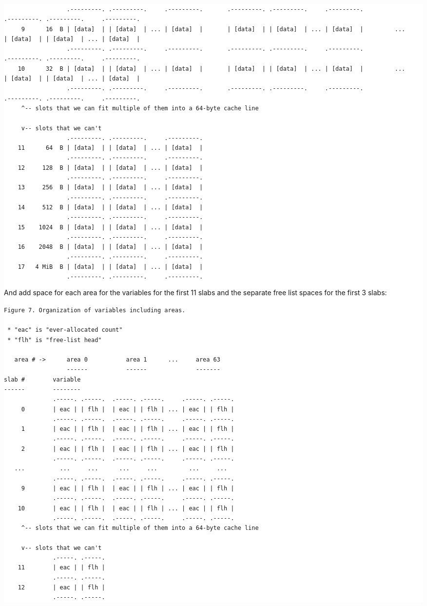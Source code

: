 ```
                  .---------. .---------.     .---------.       .---------. .---------.     .---------.                  .---------. .---------.     .---------. 
     9      16  B | [data]  | | [data]  | ... | [data]  |       | [data]  | | [data]  | ... | [data]  |         ...      | [data]  | | [data]  | ... | [data]  |
                  .---------. .---------.     .---------.       .---------. .---------.     .---------.                  .---------. .---------.     .---------. 
    10      32  B | [data]  | | [data]  | ... | [data]  |       | [data]  | | [data]  | ... | [data]  |         ...      | [data]  | | [data]  | ... | [data]  |
                  .---------. .---------.     .---------.       .---------. .---------.     .---------.                  .---------. .---------.     .---------. 
     ^-- slots that we can fit multiple of them into a 64-byte cache line
			 
     v-- slots that we can't
                  .---------. .---------.     .---------.
    11      64  B | [data]  | | [data]  | ... | [data]  |
                  .---------. .---------.     .---------.
    12     128  B | [data]  | | [data]  | ... | [data]  |
                  .---------. .---------.     .---------.
    13     256  B | [data]  | | [data]  | ... | [data]  |
                  .---------. .---------.     .---------.
    14     512  B | [data]  | | [data]  | ... | [data]  |
                  .---------. .---------.     .---------.
    15    1024  B | [data]  | | [data]  | ... | [data]  |
                  .---------. .---------.     .---------.
    16    2048  B | [data]  | | [data]  | ... | [data]  |
                  .---------. .---------.     .---------.
    17   4 MiB  B | [data]  | | [data]  | ... | [data]  |
                  .---------. .---------.     .---------.
```

And add space for each area for the variables for the first 11 slabs
and the separate free list spaces for the first 3 slabs:

```
Figure 7. Organization of variables including areas.

 * "eac" is "ever-allocated count"
 * "flh" is "free-list head"

   area # ->      area 0           area 1      ...     area 63
                  ------           ------              -------
slab #        variable
------        --------
              .-----. .-----.  .-----. .-----.     .-----. .-----.
     0        | eac | | flh |  | eac | | flh | ... | eac | | flh |
              .-----. .-----.  .-----. .-----.     .-----. .-----.
     1        | eac | | flh |  | eac | | flh | ... | eac | | flh |
              .-----. .-----.  .-----. .-----.     .-----. .-----.
     2        | eac | | flh |  | eac | | flh | ... | eac | | flh |
              .-----. .-----.  .-----. .-----.     .-----. .-----.
   ...          ...     ...      ...     ...         ...     ...
              .-----. .-----.  .-----. .-----.     .-----. .-----.
     9        | eac | | flh |  | eac | | flh | ... | eac | | flh |
              .-----. .-----.  .-----. .-----.     .-----. .-----.
    10        | eac | | flh |  | eac | | flh | ... | eac | | flh |
              .-----. .-----.  .-----. .-----.     .-----. .-----.
     ^-- slots that we can fit multiple of them into a 64-byte cache line
			 
     v-- slots that we can't
              .-----. .-----.
    11        | eac | | flh |
              .-----. .-----.
    12        | eac | | flh |
              .-----. .-----.
```